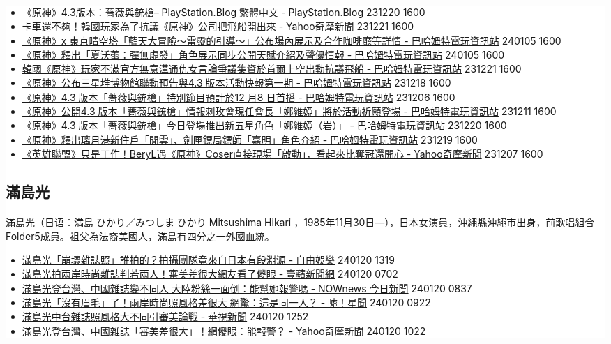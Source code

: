 - [《原神》4.3版本：薔薇與銃槍– PlayStation.Blog 繁體中文 - PlayStation.Blog](https://news.google.com/rss/articles/CBMiR2h0dHBzOi8vYmxvZy56aC1oYW50LnBsYXlzdGF0aW9uLmNvbS8yMDIzLzEyLzIwLzIwMjMxMjIwLWdlbnNoaW5pbXBhY3Qv0gEA?oc=5 "《原神》4.3版本：薔薇與銃槍– PlayStation.Blog 繁體中文 - PlayStation.Blog") 231220 1600
- [卡車還不夠！韓國玩家為了抗議《原神》公司把飛船開出來 - Yahoo奇摩新聞](https://news.google.com/rss/articles/CBMiL2h0dHBzOi8vdHcubmV3cy55YWhvby5jb20vbWloYXlvLTA4MjgyMjc1My5odG1s0gEA?oc=5 "卡車還不夠！韓國玩家為了抗議《原神》公司把飛船開出來 - Yahoo奇摩新聞") 231221 1600
- [《原神》x 東京晴空塔「藍天大冒險～雷靈的引導～」公布場內展示及合作咖啡廳等詳情 - 巴哈姆特電玩資訊站](https://news.google.com/rss/articles/CBMiLWh0dHBzOi8vZ25uLmdhbWVyLmNvbS50dy9kZXRhaWwucGhwP3NuPTI2MTcwONIBAA?oc=5 "《原神》x 東京晴空塔「藍天大冒險～雷靈的引導～」公布場內展示及合作咖啡廳等詳情 - 巴哈姆特電玩資訊站") 240105 1600
- [《原神》釋出「夏沃蕾：彈無虛發」角色展示同步公開天賦介紹及聲優情報 - 巴哈姆特電玩資訊站](https://news.google.com/rss/articles/CBMiLWh0dHBzOi8vZ25uLmdhbWVyLmNvbS50dy9kZXRhaWwucGhwP3NuPTI2MTcxMNIBAA?oc=5 "《原神》釋出「夏沃蕾：彈無虛發」角色展示同步公開天賦介紹及聲優情報 - 巴哈姆特電玩資訊站") 240105 1600
- [韓國《原神》玩家不滿官方無意溝通仇女言論爭議集資於首爾上空出動抗議飛船 - 巴哈姆特電玩資訊站](https://news.google.com/rss/articles/CBMiLWh0dHBzOi8vZ25uLmdhbWVyLmNvbS50dy9kZXRhaWwucGhwP3NuPTI2MTEyN9IBAA?oc=5 "韓國《原神》玩家不滿官方無意溝通仇女言論爭議集資於首爾上空出動抗議飛船 - 巴哈姆特電玩資訊站") 231221 1600
- [《原神》公布三星堆博物館聯動預告與4.3 版本活動快報第一期 - 巴哈姆特電玩資訊站](https://news.google.com/rss/articles/CBMiLWh0dHBzOi8vZ25uLmdhbWVyLmNvbS50dy9kZXRhaWwucGhwP3NuPTI2MDg4NtIBAA?oc=5 "《原神》公布三星堆博物館聯動預告與4.3 版本活動快報第一期 - 巴哈姆特電玩資訊站") 231218 1600
- [《原神》4.3 版本「薔薇與銃槍」特別節目預計於12 月8 日首播 - 巴哈姆特電玩資訊站](https://news.google.com/rss/articles/CBMiLWh0dHBzOi8vZ25uLmdhbWVyLmNvbS50dy9kZXRhaWwucGhwP3NuPTI2MDIxONIBAA?oc=5 "《原神》4.3 版本「薔薇與銃槍」特別節目預計於12 月8 日首播 - 巴哈姆特電玩資訊站") 231206 1600
- [《原神》公開4.3 版本「薔薇與銃槍」情報刺玫會現任會長「娜維婭」將於活動祈願登場 - 巴哈姆特電玩資訊站](https://news.google.com/rss/articles/CBMiLWh0dHBzOi8vZ25uLmdhbWVyLmNvbS50dy9kZXRhaWwucGhwP3NuPTI2MDUxNtIBAA?oc=5 "《原神》公開4.3 版本「薔薇與銃槍」情報刺玫會現任會長「娜維婭」將於活動祈願登場 - 巴哈姆特電玩資訊站") 231211 1600
- [《原神》4.3 版本「薔薇與銃槍」今日登場推出新五星角色「娜維婭（岩）」 - 巴哈姆特電玩資訊站](https://news.google.com/rss/articles/CBMiLWh0dHBzOi8vZ25uLmdhbWVyLmNvbS50dy9kZXRhaWwucGhwP3NuPTI2MTAxMNIBAA?oc=5 "《原神》4.3 版本「薔薇與銃槍」今日登場推出新五星角色「娜維婭（岩）」 - 巴哈姆特電玩資訊站") 231220 1600
- [《原神》釋出璃月港新住戶「閒雲」、劍匣鏢局鏢師「嘉明」角色介紹 - 巴哈姆特電玩資訊站](https://news.google.com/rss/articles/CBMiLWh0dHBzOi8vZ25uLmdhbWVyLmNvbS50dy9kZXRhaWwucGhwP3NuPTI2MDkyONIBAA?oc=5 "《原神》釋出璃月港新住戶「閒雲」、劍匣鏢局鏢師「嘉明」角色介紹 - 巴哈姆特電玩資訊站") 231219 1600
- [《英雄聯盟》只是工作！BeryL遇《原神》Coser直接現場「啟動」，看起來比奪冠還開心 - Yahoo奇摩新聞](https://news.google.com/rss/articles/CBMiLmh0dHBzOi8vdHcubmV3cy55YWhvby5jb20vYmVyeWwtMDkzOTMwMDg0Lmh0bWzSAQA?oc=5 "《英雄聯盟》只是工作！BeryL遇《原神》Coser直接現場「啟動」，看起來比奪冠還開心 - Yahoo奇摩新聞") 231207 1600

## 滿島光

滿島光（日语：満島 ひかり／みつしま ひかり Mitsushima Hikari ，1985年11月30日—），日本女演員，沖繩縣沖繩市出身，前歌唱組合Folder5成員。祖父為法裔美國人，滿島有四分之一外國血統。
- [滿島光「崩壞雜誌照」誰拍的？拍攝團隊竟來自日本有段淵源 - 自由娛樂](https://news.google.com/rss/articles/CBMiMGh0dHBzOi8vZW50Lmx0bi5jb20udHcvbmV3cy9icmVha2luZ25ld3MvNDU1Nzk4MdIBNGh0dHBzOi8vZW50Lmx0bi5jb20udHcvYW1wL25ld3MvYnJlYWtpbmduZXdzLzQ1NTc5ODE?oc=5 "滿島光「崩壞雜誌照」誰拍的？拍攝團隊竟來自日本有段淵源 - 自由娛樂") 240120 1319
- [滿島光拍兩岸時尚雜誌判若兩人！審美差很大網友看了儍眼 - 壹蘋新聞網](https://news.google.com/rss/articles/CBMiUGh0dHBzOi8vdHcubmV4dGFwcGxlLmNvbS9lbnRlcnRhaW5tZW50LzIwMjQwMTIwL0Q1RTM4NkUzMzlFOTFCNDIzM0VCNzc1NDVGNzhGQTE20gEA?oc=5 "滿島光拍兩岸時尚雜誌判若兩人！審美差很大網友看了儍眼 - 壹蘋新聞網") 240120 0702
- [滿島光登台灣、中國雜誌變不同人 大陸粉絲一面倒：能幫她報警嗎 - NOWnews 今日新聞](https://news.google.com/rss/articles/CBMiJGh0dHBzOi8vd3d3Lm5vd25ld3MuY29tL25ld3MvNjM0OTU4NdIBKGh0dHBzOi8vd3d3Lm5vd25ld3MuY29tL2FtcC9uZXdzLzYzNDk1ODU?oc=5 "滿島光登台灣、中國雜誌變不同人 大陸粉絲一面倒：能幫她報警嗎 - NOWnews 今日新聞") 240120 0837
- [滿島光「沒有眉毛」了！兩岸時尚照風格差很大 網驚：這是同一人？ - 噓！星聞](https://news.google.com/rss/articles/CBMiLmh0dHBzOi8vc3RhcnMudWRuLmNvbS9zdGFyL3N0b3J5LzEwMDg5Lzc3MjIyMjDSATJodHRwczovL3N0YXJzLnVkbi5jb20vc3Rhci9hbXAvc3RvcnkvMTAwODkvNzcyMjIyMA?oc=5 "滿島光「沒有眉毛」了！兩岸時尚照風格差很大 網驚：這是同一人？ - 噓！星聞") 240120 0922
- [滿島光中台雜誌照風格大不同引審美論戰 - 華視新聞](https://news.google.com/rss/articles/CBMiP2h0dHBzOi8vbmV3cy5jdHMuY29tLnR3L2N0cy9nZW5lcmFsLzIwMjQwMS8yMDI0MDEyMDIyNzgyODEuaHRtbNIBAA?oc=5 "滿島光中台雜誌照風格大不同引審美論戰 - 華視新聞") 240120 1252
- [滿島光登台灣、中國雜誌「審美差很大」！網傻眼：能報警？ - Yahoo奇摩新聞](https://news.google.com/rss/articles/CBMi6gFodHRwczovL3R3Lm5ld3MueWFob28uY29tLyVFNiVCQiVCRiVFNSVCMyVCNiVFNSU4NSU4OSVFNyU5OSVCQiVFNSU4RiVCMCVFNyU4MSVBMy0lRTQlQjglQUQlRTUlOUMlOEIlRTklOUIlOUMlRTglQUElOEMtJUU1JUFGJUE5JUU3JUJFJThFJUU1JUI3JUFFJUU1JUJFJTg4JUU1JUE0JUE3LSVFNyVCNiVCMiVFNSU4MiVCQiVFNyU5QyVCQy0lRTglODMlQkQlRTUlQTAlQjElRTglQUQlQTYtMDIwOTEzNTE5Lmh0bWzSAQA?oc=5 "滿島光登台灣、中國雜誌「審美差很大」！網傻眼：能報警？ - Yahoo奇摩新聞") 240120 1022